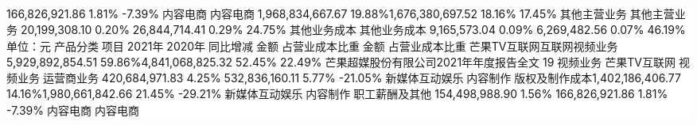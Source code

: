 166,826,921.86
1.81%
-7.39%
内容电商
内容电商
1,968,834,667.67
19.88%1,676,380,697.52
18.16%
17.45%
其他主营业务
其他主营业务
20,199,308.10
0.20%
26,844,714.41
0.29%
24.75%
其他业务成本
其他业务成本
9,165,573.04
0.09%
6,269,482.56
0.07%
46.19%
单位：元
产品分类
项目
2021年
2020年
同比增减
金额
占营业成本比重
金额
占营业成本比重
芒果TV互联网互联网视频业务5,929,892,854.51
59.86%4,841,068,825.32
52.45%
22.49%
芒果超媒股份有限公司2021年年度报告全文
19
视频业务
芒果TV互联网
视频业务
运营商业务
420,684,971.83
4.25%
532,836,160.11
5.77%
-21.05%
新媒体互动娱乐
内容制作
版权及制作成本1,402,186,406.77
14.16%1,980,661,842.66
21.45%
-29.21%
新媒体互动娱乐
内容制作
职工薪酬及其他
154,498,988.90
1.56%
166,826,921.86
1.81%
-7.39%
内容电商
内容电商